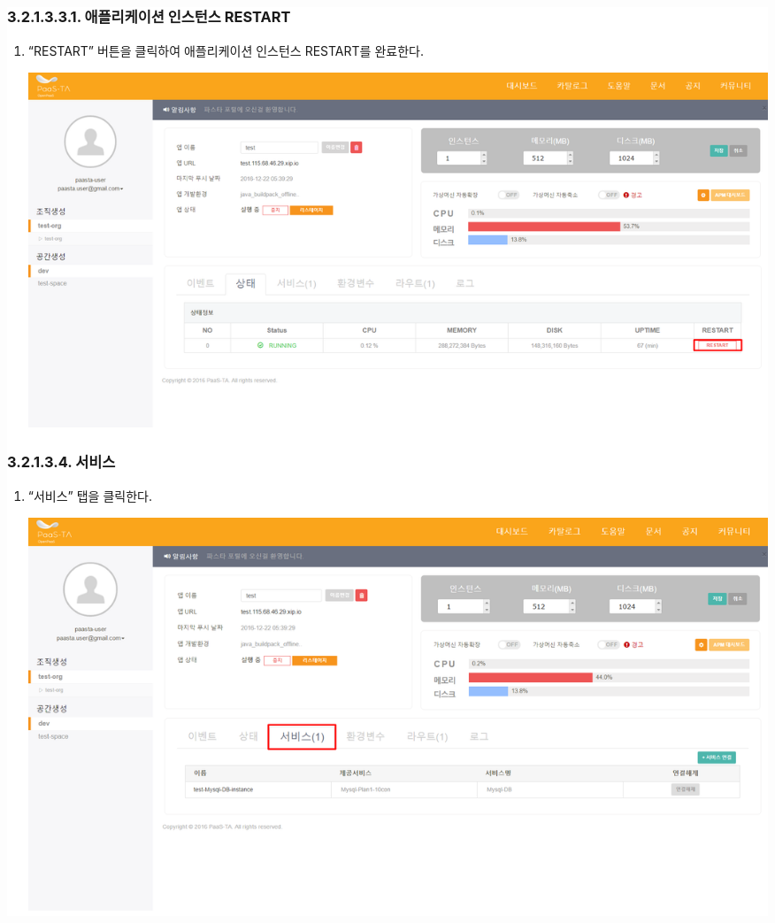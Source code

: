 ### 3.2.1.3.3.1.  애플리케이션 인스턴스 RESTART

1. “RESTART” 버튼을 클릭하여 애플리케이션 인스턴스 RESTART를 완료한다.

   ![](../../.gitbook/assets/3-2-1-3-3-1-0%20%282%29.png)

### 3.2.1.3.4.  서비스

1. “서비스” 탭을 클릭한다.

   ![](../../.gitbook/assets/3-2-1-3-4-0%20%284%29.png)
